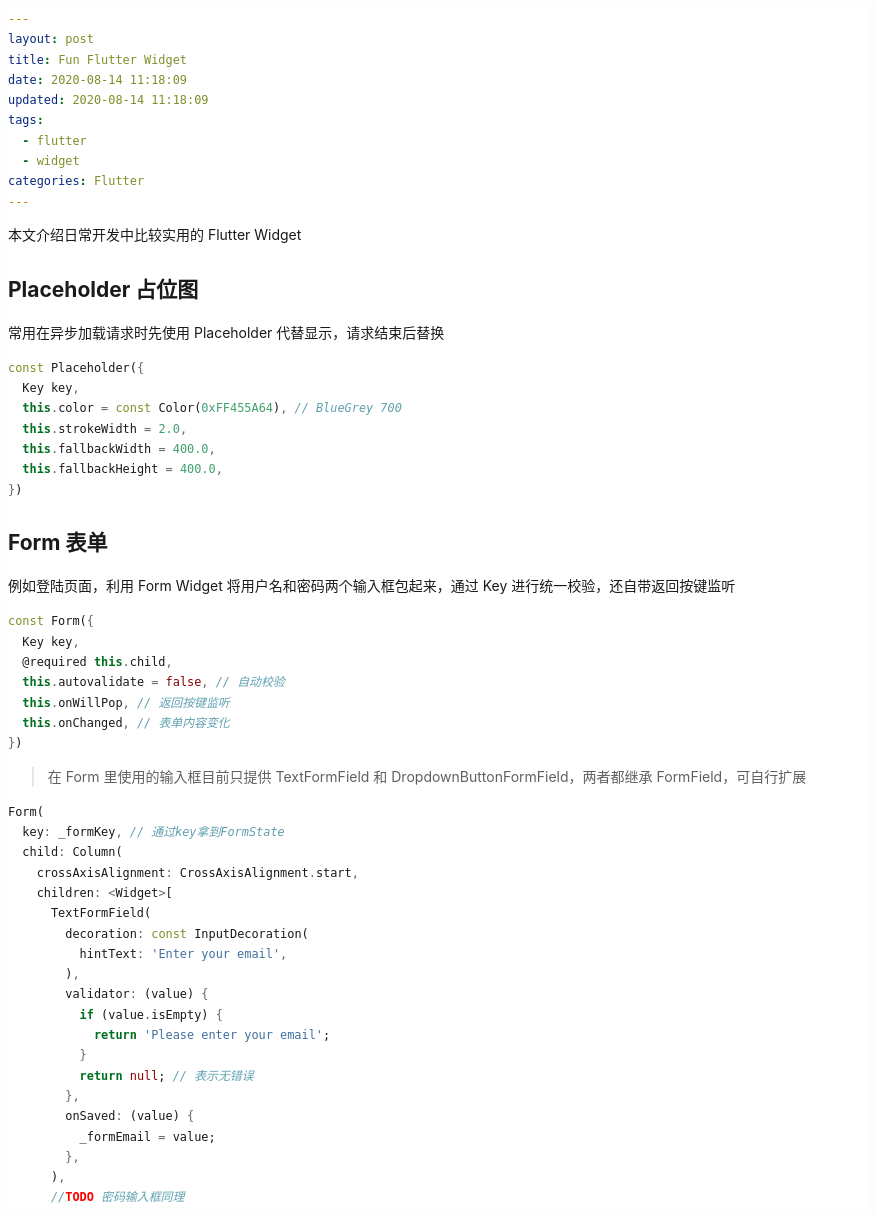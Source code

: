 ```yaml
---
layout: post
title: Fun Flutter Widget
date: 2020-08-14 11:18:09
updated: 2020-08-14 11:18:09
tags:
  - flutter
  - widget
categories: Flutter
---
```


本文介绍日常开发中比较实用的 Flutter Widget

## Placeholder 占位图

常用在异步加载请求时先使用 Placeholder 代替显示，请求结束后替换

```dart
const Placeholder({
  Key key,
  this.color = const Color(0xFF455A64), // BlueGrey 700
  this.strokeWidth = 2.0,
  this.fallbackWidth = 400.0,
  this.fallbackHeight = 400.0,
})
```

## Form 表单

例如登陆页面，利用 Form Widget 将用户名和密码两个输入框包起来，通过 Key 进行统一校验，还自带返回按键监听

```dart
const Form({
  Key key,
  @required this.child,
  this.autovalidate = false, // 自动校验
  this.onWillPop, // 返回按键监听
  this.onChanged, // 表单内容变化
})
```

> 在 Form 里使用的输入框目前只提供 TextFormField 和 DropdownButtonFormField，两者都继承 FormField，可自行扩展

```dart
Form(
  key: _formKey, // 通过key拿到FormState
  child: Column(
    crossAxisAlignment: CrossAxisAlignment.start,
    children: <Widget>[
      TextFormField(
        decoration: const InputDecoration(
          hintText: 'Enter your email',
        ),
        validator: (value) {
          if (value.isEmpty) {
            return 'Please enter your email';
          }
          return null; // 表示无错误
        },
        onSaved: (value) {
          _formEmail = value;
        },
      ),
      //TODO 密码输入框同理
```